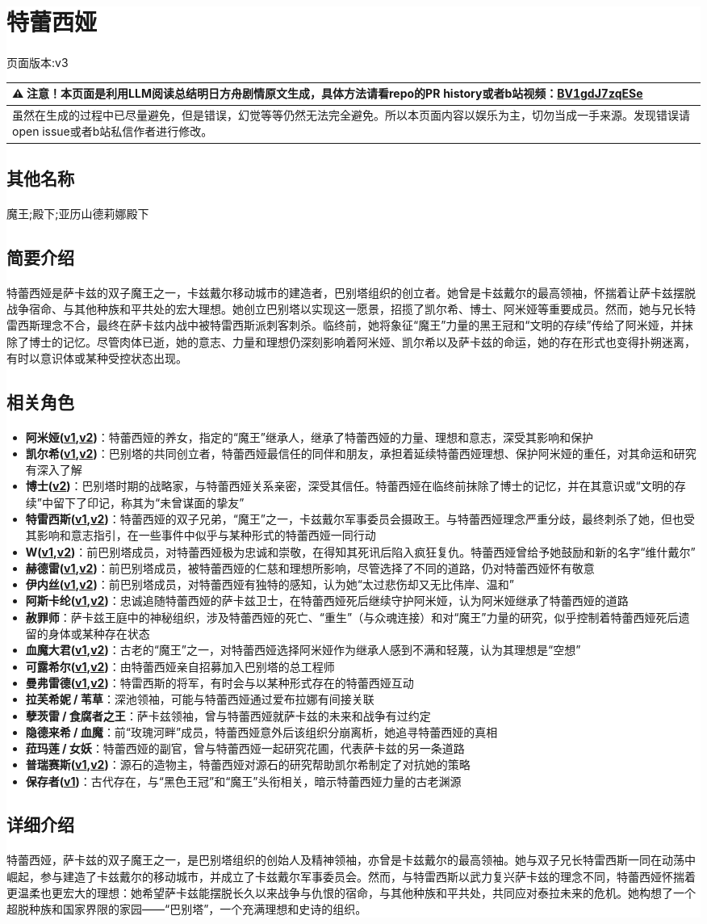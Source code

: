 # 特蕾西娅
页面版本:v3
 

| :warning: 注意！本页面是利用LLM阅读总结明日方舟剧情原文生成，具体方法请看repo的PR history或者b站视频：[BV1gdJ7zqESe](https://www.bilibili.com/video/BV1gdJ7zqESe/)         |
|:----------------------------|
| 虽然在生成的过程中已尽量避免，但是错误，幻觉等等仍然无法完全避免。所以本页面内容以娱乐为主，切勿当成一手来源。发现错误请open issue或者b站私信作者进行修改。|



## 其他名称
魔王;殿下;亚历山德莉娜殿下
## 简要介绍
特蕾西娅是萨卡兹的双子魔王之一，卡兹戴尔移动城市的建造者，巴别塔组织的创立者。她曾是卡兹戴尔的最高领袖，怀揣着让萨卡兹摆脱战争宿命、与其他种族和平共处的宏大理想。她创立巴别塔以实现这一愿景，招揽了凯尔希、博士、阿米娅等重要成员。然而，她与兄长特雷西斯理念不合，最终在萨卡兹内战中被特雷西斯派刺客刺杀。临终前，她将象征“魔王”力量的黑王冠和“文明的存续”传给了阿米娅，并抹除了博士的记忆。尽管肉体已逝，她的意志、力量和理想仍深刻影响着阿米娅、凯尔希以及萨卡兹的命运，她的存在形式也变得扑朔迷离，有时以意识体或某种受控状态出现。
## 相关角色
-   **阿米娅([v1](../chars/char_002_amiya.md),[v2](char_002_amiya.md))**：特蕾西娅的养女，指定的“魔王”继承人，继承了特蕾西娅的力量、理想和意志，深受其影响和保护
-   **凯尔希([v1](../chars/char_003_kalts.md),[v2](char_003_kalts.md))**：巴别塔的共同创立者，特蕾西娅最信任的同伴和朋友，承担着延续特蕾西娅理想、保护阿米娅的重任，对其命运和研究有深入了解
-   **博士([v2](extended_char_bo_shi.md))**：巴别塔时期的战略家，与特蕾西娅关系亲密，深受其信任。特蕾西娅在临终前抹除了博士的记忆，并在其意识或“文明的存续”中留下了印记，称其为“未曾谋面的挚友”
-   **特雷西斯([v1](../chars/extended_char_te_lei_xi_si.md),[v2](extended_char_te_lei_xi_si.md))**：特蕾西娅的双子兄弟，“魔王”之一，卡兹戴尔军事委员会摄政王。与特蕾西娅理念严重分歧，最终刺杀了她，但也受其影响和意志指引，在一些事件中似乎与某种形式的特蕾西娅一同行动
-   **W([v1](../chars/char_113_cqbw.md),[v2](char_113_cqbw.md))**：前巴别塔成员，对特蕾西娅极为忠诚和崇敬，在得知其死讯后陷入疯狂复仇。特蕾西娅曾给予她鼓励和新的名字“维什戴尔”
-   **赫德雷([v1](../chars/char_4088_hodrer.md),[v2](char_4088_hodrer.md))**：前巴别塔成员，被特蕾西娅的仁慈和理想所影响，尽管选择了不同的道路，仍对特蕾西娅怀有敬意
-   **伊内丝([v1](../chars/char_4087_ines.md),[v2](char_4087_ines.md))**：前巴别塔成员，对特蕾西娅有独特的感知，认为她“太过悲伤却又无比伟岸、温和”
-   **阿斯卡纶([v1](../chars/char_4132_ascln.md),[v2](char_4132_ascln.md))**：忠诚追随特蕾西娅的萨卡兹卫士，在特蕾西娅死后继续守护阿米娅，认为阿米娅继承了特蕾西娅的道路
-   **赦罪师**：萨卡兹王庭中的神秘组织，涉及特蕾西娅的死亡、“重生”（与众魂连接）和对“魔王”力量的研究，似乎控制着特蕾西娅死后遗留的身体或某种存在状态
-   **血魔大君([v1](../chars/extended_char_xue_mo_da_jun.md),[v2](extended_char_xue_mo_da_jun.md))**：古老的“魔王”之一，对特蕾西娅选择阿米娅作为继承人感到不满和轻蔑，认为其理想是“空想”
-   **可露希尔([v1](../chars/extended_char_ke_lu_xi_er.md),[v2](extended_char_ke_lu_xi_er.md))**：由特蕾西娅亲自招募加入巴别塔的总工程师
-   **曼弗雷德([v1](../chars/extended_char_man_fu_lei_de.md),[v2](extended_char_man_fu_lei_de.md))**：特雷西斯的将军，有时会与以某种形式存在的特蕾西娅互动
-   **拉芙希妮 / 苇草**：深池领袖，可能与特蕾西娅通过爱布拉娜有间接关联
-   **孽茨雷 / 食腐者之王**：萨卡兹领袖，曾与特蕾西娅就萨卡兹的未来和战争有过约定
-   **隐德来希 / 血魔**：前“玫瑰河畔”成员，特蕾西娅意外后该组织分崩离析，她追寻特蕾西娅的真相
-   **菈玛莲 / 女妖**：特蕾西娅的副官，曾与特蕾西娅一起研究花圃，代表萨卡兹的另一条道路
-   **普瑞赛斯([v1](../chars/extended_char_pu_rui_sai_si.md),[v2](extended_char_pu_rui_sai_si.md))**：源石的造物主，特蕾西娅对源石的研究帮助凯尔希制定了对抗她的策略
-   **保存者([v1](../chars/extended_char_bao_cun_zhe.md))**：古代存在，与“黑色王冠”和“魔王”头衔相关，暗示特蕾西娅力量的古老渊源
## 详细介绍
特蕾西娅，萨卡兹的双子魔王之一，是巴别塔组织的创始人及精神领袖，亦曾是卡兹戴尔的最高领袖。她与双子兄长特雷西斯一同在动荡中崛起，参与建造了卡兹戴尔的移动城市，并成立了卡兹戴尔军事委员会。然而，与特雷西斯以武力复兴萨卡兹的理念不同，特蕾西娅怀揣着更温柔也更宏大的理想：她希望萨卡兹能摆脱长久以来战争与仇恨的宿命，与其他种族和平共处，共同应对泰拉未来的危机。她构想了一个超脱种族和国家界限的家园——“巴别塔”，一个充满理想和史诗的组织。
